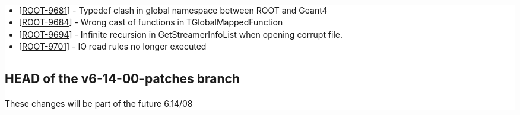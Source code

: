 * [<a href='https://sft.its.cern.ch/jira/browse/ROOT-9681'>ROOT-9681</a>] -         Typedef clash in global namespace between ROOT and Geant4
* [<a href='https://sft.its.cern.ch/jira/browse/ROOT-9684'>ROOT-9684</a>] -         Wrong cast of functions in TGlobalMappedFunction
* [<a href='https://sft.its.cern.ch/jira/browse/ROOT-9694'>ROOT-9694</a>] -         Infinite recursion in GetStreamerInfoList when opening corrupt file.
* [<a href='https://sft.its.cern.ch/jira/browse/ROOT-9701'>ROOT-9701</a>] -         IO read rules no longer executed




## HEAD of the v6-14-00-patches branch

These changes will be part of the future 6.14/08


